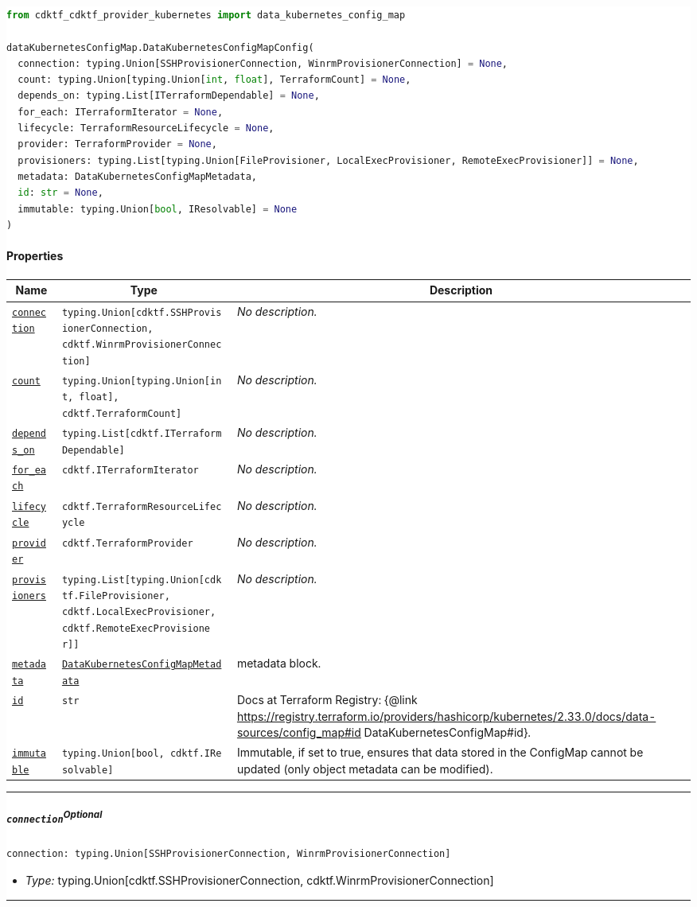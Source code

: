 ```python
from cdktf_cdktf_provider_kubernetes import data_kubernetes_config_map

dataKubernetesConfigMap.DataKubernetesConfigMapConfig(
  connection: typing.Union[SSHProvisionerConnection, WinrmProvisionerConnection] = None,
  count: typing.Union[typing.Union[int, float], TerraformCount] = None,
  depends_on: typing.List[ITerraformDependable] = None,
  for_each: ITerraformIterator = None,
  lifecycle: TerraformResourceLifecycle = None,
  provider: TerraformProvider = None,
  provisioners: typing.List[typing.Union[FileProvisioner, LocalExecProvisioner, RemoteExecProvisioner]] = None,
  metadata: DataKubernetesConfigMapMetadata,
  id: str = None,
  immutable: typing.Union[bool, IResolvable] = None
)
```

#### Properties <a name="Properties" id="Properties"></a>

| **Name** | **Type** | **Description** |
| --- | --- | --- |
| <code><a href="#@cdktf/provider-kubernetes.dataKubernetesConfigMap.DataKubernetesConfigMapConfig.property.connection">connection</a></code> | <code>typing.Union[cdktf.SSHProvisionerConnection, cdktf.WinrmProvisionerConnection]</code> | *No description.* |
| <code><a href="#@cdktf/provider-kubernetes.dataKubernetesConfigMap.DataKubernetesConfigMapConfig.property.count">count</a></code> | <code>typing.Union[typing.Union[int, float], cdktf.TerraformCount]</code> | *No description.* |
| <code><a href="#@cdktf/provider-kubernetes.dataKubernetesConfigMap.DataKubernetesConfigMapConfig.property.dependsOn">depends_on</a></code> | <code>typing.List[cdktf.ITerraformDependable]</code> | *No description.* |
| <code><a href="#@cdktf/provider-kubernetes.dataKubernetesConfigMap.DataKubernetesConfigMapConfig.property.forEach">for_each</a></code> | <code>cdktf.ITerraformIterator</code> | *No description.* |
| <code><a href="#@cdktf/provider-kubernetes.dataKubernetesConfigMap.DataKubernetesConfigMapConfig.property.lifecycle">lifecycle</a></code> | <code>cdktf.TerraformResourceLifecycle</code> | *No description.* |
| <code><a href="#@cdktf/provider-kubernetes.dataKubernetesConfigMap.DataKubernetesConfigMapConfig.property.provider">provider</a></code> | <code>cdktf.TerraformProvider</code> | *No description.* |
| <code><a href="#@cdktf/provider-kubernetes.dataKubernetesConfigMap.DataKubernetesConfigMapConfig.property.provisioners">provisioners</a></code> | <code>typing.List[typing.Union[cdktf.FileProvisioner, cdktf.LocalExecProvisioner, cdktf.RemoteExecProvisioner]]</code> | *No description.* |
| <code><a href="#@cdktf/provider-kubernetes.dataKubernetesConfigMap.DataKubernetesConfigMapConfig.property.metadata">metadata</a></code> | <code><a href="#@cdktf/provider-kubernetes.dataKubernetesConfigMap.DataKubernetesConfigMapMetadata">DataKubernetesConfigMapMetadata</a></code> | metadata block. |
| <code><a href="#@cdktf/provider-kubernetes.dataKubernetesConfigMap.DataKubernetesConfigMapConfig.property.id">id</a></code> | <code>str</code> | Docs at Terraform Registry: {@link https://registry.terraform.io/providers/hashicorp/kubernetes/2.33.0/docs/data-sources/config_map#id DataKubernetesConfigMap#id}. |
| <code><a href="#@cdktf/provider-kubernetes.dataKubernetesConfigMap.DataKubernetesConfigMapConfig.property.immutable">immutable</a></code> | <code>typing.Union[bool, cdktf.IResolvable]</code> | Immutable, if set to true, ensures that data stored in the ConfigMap cannot be updated (only object metadata can be modified). |

---

##### `connection`<sup>Optional</sup> <a name="connection" id="@cdktf/provider-kubernetes.dataKubernetesConfigMap.DataKubernetesConfigMapConfig.property.connection"></a>

```python
connection: typing.Union[SSHProvisionerConnection, WinrmProvisionerConnection]
```

- *Type:* typing.Union[cdktf.SSHProvisionerConnection, cdktf.WinrmProvisionerConnection]

---
